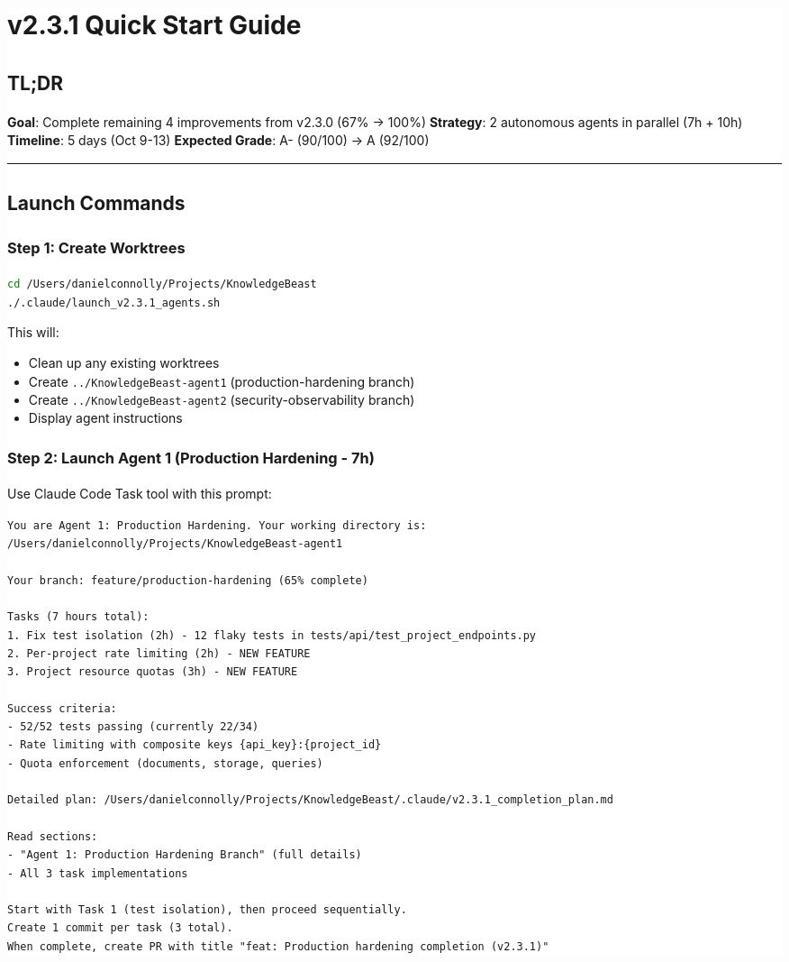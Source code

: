 # v2.3.1 Quick Start Guide

## TL;DR

**Goal**: Complete remaining 4 improvements from v2.3.0 (67% → 100%)
**Strategy**: 2 autonomous agents in parallel (7h + 10h)
**Timeline**: 5 days (Oct 9-13)
**Expected Grade**: A- (90/100) → A (92/100)

---

## Launch Commands

### Step 1: Create Worktrees

```bash
cd /Users/danielconnolly/Projects/KnowledgeBeast
./.claude/launch_v2.3.1_agents.sh
```

This will:
- Clean up any existing worktrees
- Create `../KnowledgeBeast-agent1` (production-hardening branch)
- Create `../KnowledgeBeast-agent2` (security-observability branch)
- Display agent instructions

### Step 2: Launch Agent 1 (Production Hardening - 7h)

Use Claude Code Task tool with this prompt:

```
You are Agent 1: Production Hardening. Your working directory is:
/Users/danielconnolly/Projects/KnowledgeBeast-agent1

Your branch: feature/production-hardening (65% complete)

Tasks (7 hours total):
1. Fix test isolation (2h) - 12 flaky tests in tests/api/test_project_endpoints.py
2. Per-project rate limiting (2h) - NEW FEATURE
3. Project resource quotas (3h) - NEW FEATURE

Success criteria:
- 52/52 tests passing (currently 22/34)
- Rate limiting with composite keys {api_key}:{project_id}
- Quota enforcement (documents, storage, queries)

Detailed plan: /Users/danielconnolly/Projects/KnowledgeBeast/.claude/v2.3.1_completion_plan.md

Read sections:
- "Agent 1: Production Hardening Branch" (full details)
- All 3 task implementations

Start with Task 1 (test isolation), then proceed sequentially.
Create 1 commit per task (3 total).
When complete, create PR with title "feat: Production hardening completion (v2.3.1)"
```
